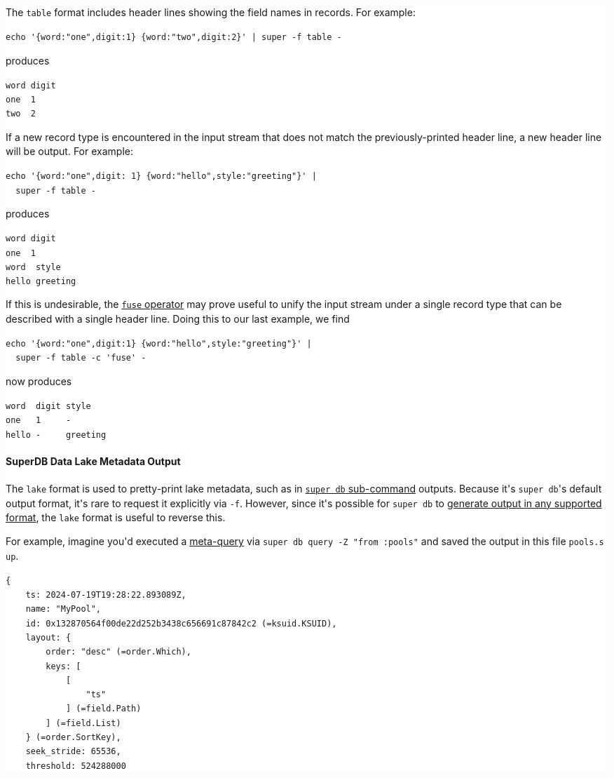 The `table` format includes header lines showing the field names in records.
For example:

```mdtest-command
echo '{word:"one",digit:1} {word:"two",digit:2}' | super -f table -
```
produces
```mdtest-output
word digit
one  1
two  2
```

If a new record type is encountered in the input stream that does not match
the previously-printed header line, a new header line will be output.
For example:

```mdtest-command
echo '{word:"one",digit: 1} {word:"hello",style:"greeting"}' |
  super -f table -
```
produces
```mdtest-output
word digit
one  1
word  style
hello greeting
```

If this is undesirable, the [`fuse` operator](../language/operators/fuse.md)
may prove useful to unify the input stream under a single record type that can
be described with a single header line. Doing this to our last example, we find

```mdtest-command
echo '{word:"one",digit:1} {word:"hello",style:"greeting"}' |
  super -f table -c 'fuse' -
```
now produces
```mdtest-output
word  digit style
one   1     -
hello -     greeting
```

#### SuperDB Data Lake Metadata Output

The `lake` format is used to pretty-print lake metadata, such as in
[`super db` sub-command](super-db.md) outputs.  Because it's `super db`'s default output format,
it's rare to request it explicitly via `-f`.  However, since it's possible for
`super db` to [generate output in any supported format](super-db.md#super-db-commands),
the `lake` format is useful to reverse this.

For example, imagine you'd executed a [meta-query](super-db.md#meta-queries) via
`super db query -Z "from :pools"` and saved the output in this file `pools.sup`.

```mdtest-input pools.sup
{
    ts: 2024-07-19T19:28:22.893089Z,
    name: "MyPool",
    id: 0x132870564f00de22d252b3438c656691c87842c2 (=ksuid.KSUID),
    layout: {
        order: "desc" (=order.Which),
        keys: [
            [
                "ts"
            ] (=field.Path)
        ] (=field.List)
    } (=order.SortKey),
    seek_stride: 65536,
    threshold: 524288000
```